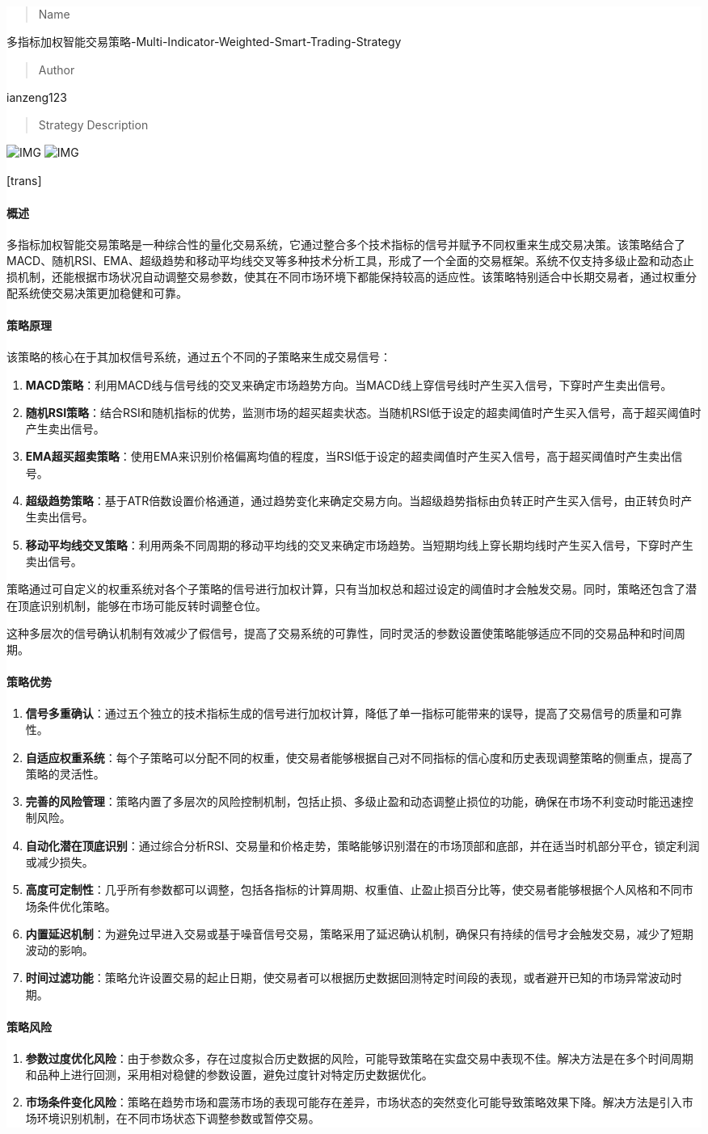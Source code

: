 
> Name

多指标加权智能交易策略-Multi-Indicator-Weighted-Smart-Trading-Strategy

> Author

ianzeng123

> Strategy Description

![IMG](https://www.fmz.com/upload/asset/2d973df9d5ce968fe7cde.png)
![IMG](https://www.fmz.com/upload/asset/2d8c7b8ddf785489fbc59.png)



[trans]
#### 概述
多指标加权智能交易策略是一种综合性的量化交易系统，它通过整合多个技术指标的信号并赋予不同权重来生成交易决策。该策略结合了MACD、随机RSI、EMA、超级趋势和移动平均线交叉等多种技术分析工具，形成了一个全面的交易框架。系统不仅支持多级止盈和动态止损机制，还能根据市场状况自动调整交易参数，使其在不同市场环境下都能保持较高的适应性。该策略特别适合中长期交易者，通过权重分配系统使交易决策更加稳健和可靠。

#### 策略原理
该策略的核心在于其加权信号系统，通过五个不同的子策略来生成交易信号：

1. **MACD策略**：利用MACD线与信号线的交叉来确定市场趋势方向。当MACD线上穿信号线时产生买入信号，下穿时产生卖出信号。

2. **随机RSI策略**：结合RSI和随机指标的优势，监测市场的超买超卖状态。当随机RSI低于设定的超卖阈值时产生买入信号，高于超买阈值时产生卖出信号。

3. **EMA超买超卖策略**：使用EMA来识别价格偏离均值的程度，当RSI低于设定的超卖阈值时产生买入信号，高于超买阈值时产生卖出信号。

4. **超级趋势策略**：基于ATR倍数设置价格通道，通过趋势变化来确定交易方向。当超级趋势指标由负转正时产生买入信号，由正转负时产生卖出信号。

5. **移动平均线交叉策略**：利用两条不同周期的移动平均线的交叉来确定市场趋势。当短期均线上穿长期均线时产生买入信号，下穿时产生卖出信号。

策略通过可自定义的权重系统对各个子策略的信号进行加权计算，只有当加权总和超过设定的阈值时才会触发交易。同时，策略还包含了潜在顶底识别机制，能够在市场可能反转时调整仓位。

这种多层次的信号确认机制有效减少了假信号，提高了交易系统的可靠性，同时灵活的参数设置使策略能够适应不同的交易品种和时间周期。

#### 策略优势
1. **信号多重确认**：通过五个独立的技术指标生成的信号进行加权计算，降低了单一指标可能带来的误导，提高了交易信号的质量和可靠性。

2. **自适应权重系统**：每个子策略可以分配不同的权重，使交易者能够根据自己对不同指标的信心度和历史表现调整策略的侧重点，提高了策略的灵活性。

3. **完善的风险管理**：策略内置了多层次的风险控制机制，包括止损、多级止盈和动态调整止损位的功能，确保在市场不利变动时能迅速控制风险。

4. **自动化潜在顶底识别**：通过综合分析RSI、交易量和价格走势，策略能够识别潜在的市场顶部和底部，并在适当时机部分平仓，锁定利润或减少损失。

5. **高度可定制性**：几乎所有参数都可以调整，包括各指标的计算周期、权重值、止盈止损百分比等，使交易者能够根据个人风格和不同市场条件优化策略。

6. **内置延迟机制**：为避免过早进入交易或基于噪音信号交易，策略采用了延迟确认机制，确保只有持续的信号才会触发交易，减少了短期波动的影响。

7. **时间过滤功能**：策略允许设置交易的起止日期，使交易者可以根据历史数据回测特定时间段的表现，或者避开已知的市场异常波动时期。

#### 策略风险
1. **参数过度优化风险**：由于参数众多，存在过度拟合历史数据的风险，可能导致策略在实盘交易中表现不佳。解决方法是在多个时间周期和品种上进行回测，采用相对稳健的参数设置，避免过度针对特定历史数据优化。

2. **市场条件变化风险**：策略在趋势市场和震荡市场的表现可能存在差异，市场状态的突然变化可能导致策略效果下降。解决方法是引入市场环境识别机制，在不同市场状态下调整参数或暂停交易。
